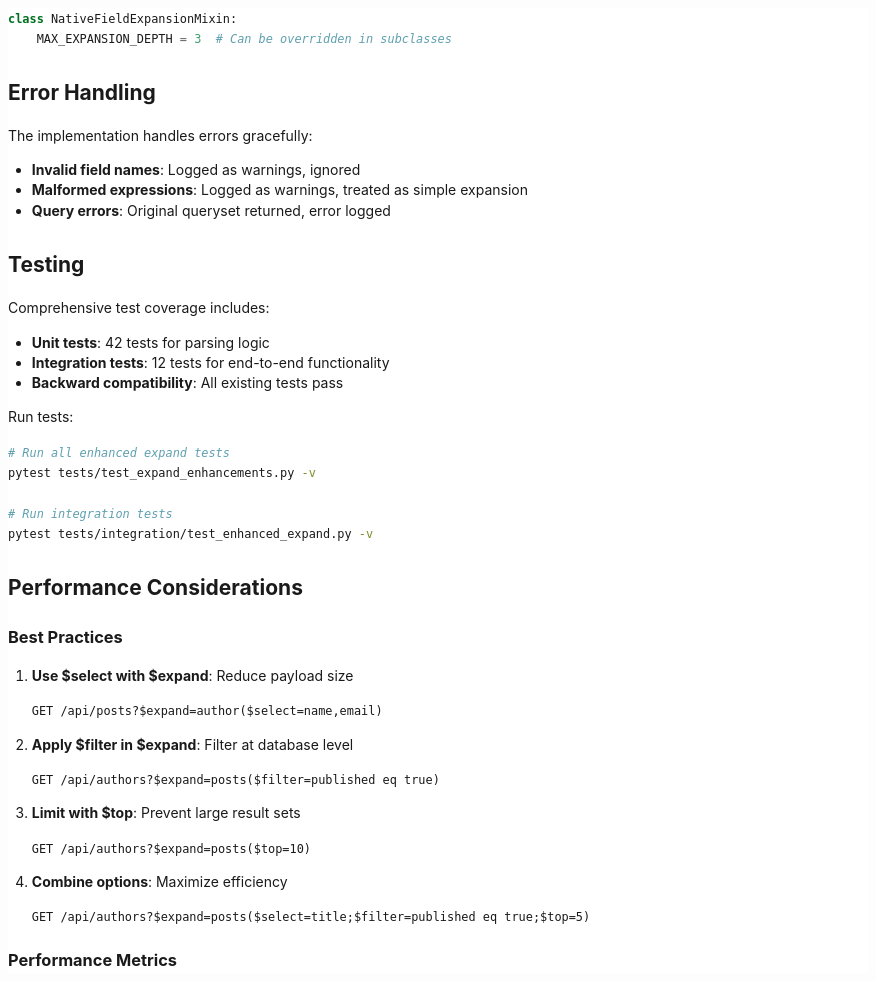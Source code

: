 ```python
class NativeFieldExpansionMixin:
    MAX_EXPANSION_DEPTH = 3  # Can be overridden in subclasses
```

## Error Handling

The implementation handles errors gracefully:

- **Invalid field names**: Logged as warnings, ignored
- **Malformed expressions**: Logged as warnings, treated as simple expansion
- **Query errors**: Original queryset returned, error logged

## Testing

Comprehensive test coverage includes:

- **Unit tests**: 42 tests for parsing logic
- **Integration tests**: 12 tests for end-to-end functionality
- **Backward compatibility**: All existing tests pass

Run tests:

```bash
# Run all enhanced expand tests
pytest tests/test_expand_enhancements.py -v

# Run integration tests
pytest tests/integration/test_enhanced_expand.py -v
```

## Performance Considerations

### Best Practices

1. **Use $select with $expand**: Reduce payload size
   ```http
   GET /api/posts?$expand=author($select=name,email)
   ```

2. **Apply $filter in $expand**: Filter at database level
   ```http
   GET /api/authors?$expand=posts($filter=published eq true)
   ```

3. **Limit with $top**: Prevent large result sets
   ```http
   GET /api/authors?$expand=posts($top=10)
   ```

4. **Combine options**: Maximize efficiency
   ```http
   GET /api/authors?$expand=posts($select=title;$filter=published eq true;$top=5)
   ```

### Performance Metrics
